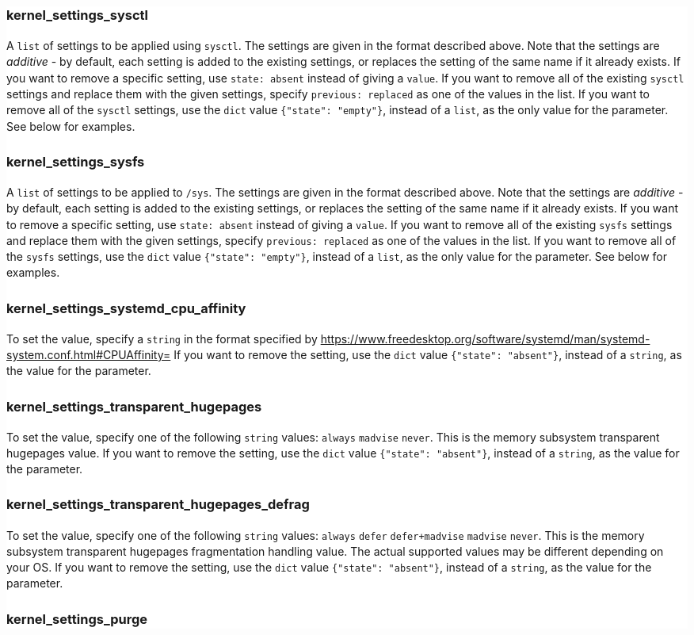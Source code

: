 ### kernel_settings_sysctl

A `list` of settings to be applied using `sysctl`.
The settings are given in the format described above.  Note that the settings
are *additive* - by default, each setting is added to the existing settings, or
replaces the setting of the same name if it already exists. If you want to
remove a specific setting, use `state: absent` instead of giving a `value`. If
you want to remove all of the existing `sysctl` settings and replace them with
the given settings, specify `previous: replaced` as one of the values in the
list.  If you want to remove all of the `sysctl` settings, use the `dict` value
`{"state": "empty"}`, instead of a `list`, as the only value for the parameter.
See below for examples.

### kernel_settings_sysfs

A `list` of settings to be applied to `/sys`. The
settings are given in the format described above.  Note that the settings are
*additive* - by default, each setting is added to the existing settings, or
replaces the setting of the same name if it already exists. If you want to
remove a specific setting, use `state: absent` instead of giving a `value`. If
you want to remove all of the existing `sysfs` settings and replace them with
the given settings, specify `previous: replaced` as one of the values in the
list.  If you want to remove all of the `sysfs` settings, use the `dict` value
`{"state": "empty"}`, instead of a `list`, as the only value for the parameter.
See below for examples.

### kernel_settings_systemd_cpu_affinity

To set the value, specify a `string` in
the format specified by
<https://www.freedesktop.org/software/systemd/man/systemd-system.conf.html#CPUAffinity=>
If you want to remove the setting, use the `dict` value `{"state": "absent"}`,
instead of a `string`, as the value for the parameter.

### kernel_settings_transparent_hugepages

To set the value, specify one of the
following `string` values: `always` `madvise` `never`. This is the memory
subsystem transparent hugepages value.  If you want to remove the setting, use
the `dict` value `{"state": "absent"}`, instead of a `string`, as the value for
the parameter.

### kernel_settings_transparent_hugepages_defrag

To set the value, specify one
of the following `string` values: `always` `defer` `defer+madvise` `madvise`
`never`. This is the memory subsystem transparent hugepages fragmentation
handling value.  The actual supported values may be different depending on your
OS.  If you want to remove the setting, use the `dict` value
`{"state": "absent"}`, instead of a `string`, as the value for the parameter.

### kernel_settings_purge
